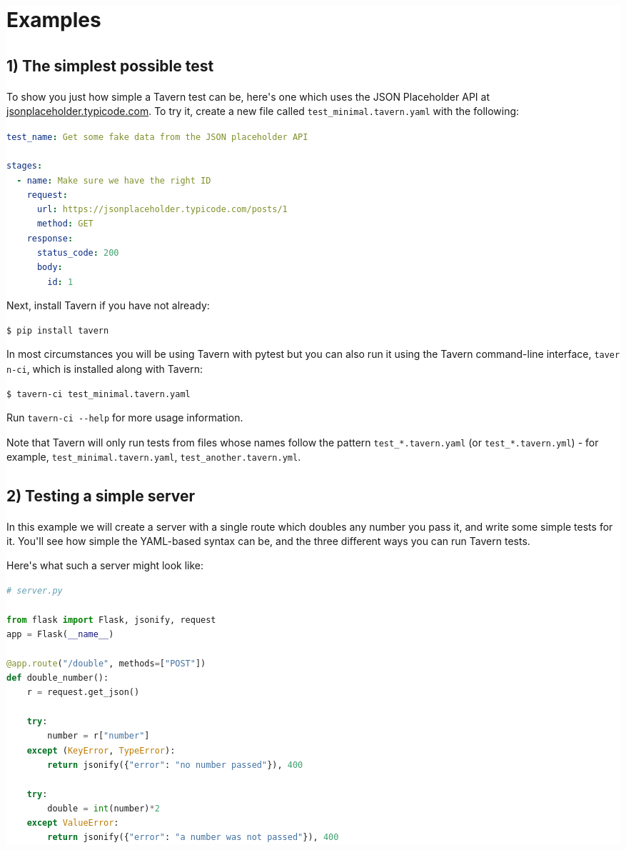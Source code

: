 # Examples

## 1) The simplest possible test

To show you just how simple a Tavern test can be, here's one which uses the JSON Placeholder API at [jsonplaceholder.typicode.com](https://jsonplaceholder.typicode.com/). To try it, create a new file called `test_minimal.tavern.yaml` with the following:

```yaml
test_name: Get some fake data from the JSON placeholder API

stages:
  - name: Make sure we have the right ID
    request:
      url: https://jsonplaceholder.typicode.com/posts/1
      method: GET
    response:
      status_code: 200
      body:
        id: 1
```

Next, install Tavern if you have not already:

```bash
$ pip install tavern
```

In most circumstances you will be using Tavern with pytest but you can also run it using the Tavern command-line interface, `tavern-ci`, which is installed along with Tavern:

```bash
$ tavern-ci test_minimal.tavern.yaml
```

Run `tavern-ci --help` for more usage information.

Note that Tavern will only run tests from files whose names follow the pattern `test_*.tavern.yaml` (or `test_*.tavern.yml`) - for example, `test_minimal.tavern.yaml`, `test_another.tavern.yml`.

## 2) Testing a simple server

In this example we will create a server with a single route which doubles any number you pass it, and write some simple tests for it. You'll see how simple the YAML-based syntax can be, and the three different ways you can run Tavern tests.

Here's what such a server might look like:

```python
# server.py

from flask import Flask, jsonify, request
app = Flask(__name__)

@app.route("/double", methods=["POST"])
def double_number():
    r = request.get_json()

    try:
        number = r["number"]
    except (KeyError, TypeError):
        return jsonify({"error": "no number passed"}), 400

    try:
        double = int(number)*2
    except ValueError:
        return jsonify({"error": "a number was not passed"}), 400
```